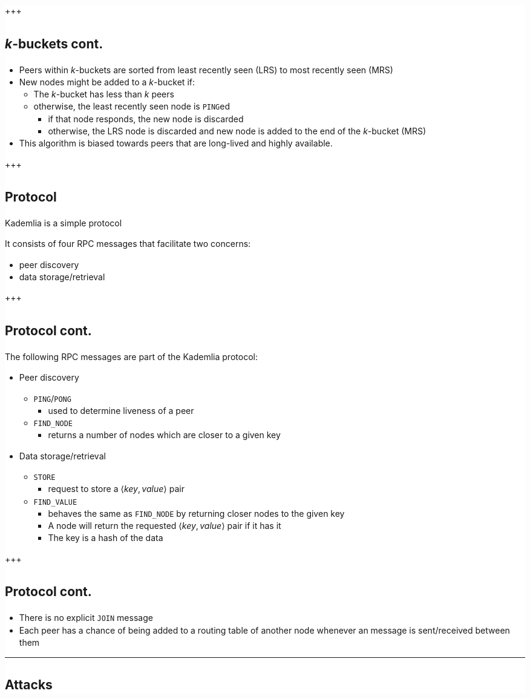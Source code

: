 +++

## $k$-buckets cont.

- Peers within $k​$-buckets are sorted from least recently seen (LRS) to most recently seen (MRS)
- New nodes might be added to a $k$-bucket if:
    - The $k$-bucket has less than $k$ peers
    - otherwise, the least recently seen node is `PING`ed 
        - if that node responds, the new node is discarded
        - otherwise, the LRS node is discarded and new node is added to the end of the $k$-bucket (MRS)
- This algorithm is biased towards peers that are long-lived and highly available.
  
+++


## Protocol

Kademlia is a simple protocol 

It consists of four RPC messages that facilitate two concerns:
- peer discovery
- data storage/retrieval

+++

## Protocol cont.

The following RPC messages are part of the Kademlia protocol:

- Peer discovery
  - `PING`/`PONG`
      - used to determine liveness of a peer
  - `FIND_NODE`
      - returns a number of nodes which are closer to a given key

- Data storage/retrieval
  - `STORE`
      - request to store a $\langle key, value \rangle$ pair
  - `FIND_VALUE`
      - behaves the same as `FIND_NODE` by returning closer nodes to the given key
      - A node will return the requested $\langle key, value \rangle$ pair if it has it
      - The key is a hash of the data
        
+++

## Protocol cont.

- There is no explicit `JOIN` message
- Each peer has a chance of being added to a routing table of another node whenever an
  message is sent/received between them

---

## Attacks 
